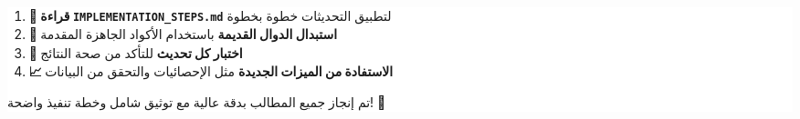 1. **📖 قراءة `IMPLEMENTATION_STEPS.md`** لتطبيق التحديثات خطوة بخطوة
2. **🔄 استبدال الدوال القديمة** باستخدام الأكواد الجاهزة المقدمة
3. **🧪 اختبار كل تحديث** للتأكد من صحة النتائج
4. **📈 الاستفادة من الميزات الجديدة** مثل الإحصائيات والتحقق من البيانات

تم إنجاز جميع المطالب بدقة عالية مع توثيق شامل وخطة تنفيذ واضحة! 🎉


